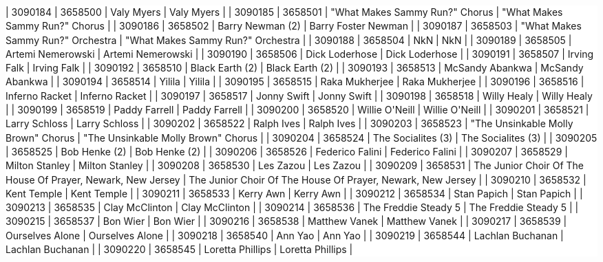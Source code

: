 | 3090184 | 3658500 | Valy Myers | Valy Myers |
| 3090185 | 3658501 | "What Makes Sammy Run?" Chorus | "What Makes Sammy Run?" Chorus |
| 3090186 | 3658502 | Barry Newman (2) | Barry Foster Newman |
| 3090187 | 3658503 | "What Makes Sammy Run?" Orchestra | "What Makes Sammy Run?" Orchestra |
| 3090188 | 3658504 | NkN | NkN |
| 3090189 | 3658505 | Artemi Nemerowski | Artemi Nemerowski |
| 3090190 | 3658506 | Dick Loderhose | Dick Loderhose |
| 3090191 | 3658507 | Irving Falk | Irving Falk |
| 3090192 | 3658510 | Black Earth (2) | Black Earth (2) |
| 3090193 | 3658513 | McSandy Abankwa | McSandy Abankwa |
| 3090194 | 3658514 | Yilila | Yilila |
| 3090195 | 3658515 | Raka Mukherjee | Raka Mukherjee |
| 3090196 | 3658516 | Inferno Racket | Inferno Racket |
| 3090197 | 3658517 | Jonny Swift | Jonny Swift |
| 3090198 | 3658518 | Willy Healy | Willy Healy |
| 3090199 | 3658519 | Paddy Farrell | Paddy Farrell |
| 3090200 | 3658520 | Willie O'Neill | Willie O'Neill |
| 3090201 | 3658521 | Larry Schloss | Larry Schloss |
| 3090202 | 3658522 | Ralph Ives | Ralph Ives |
| 3090203 | 3658523 | "The Unsinkable Molly Brown" Chorus | "The Unsinkable Molly Brown" Chorus |
| 3090204 | 3658524 | The Socialites (3) | The Socialites (3) |
| 3090205 | 3658525 | Bob Henke (2) | Bob Henke (2) |
| 3090206 | 3658526 | Federico Falini | Federico Falini |
| 3090207 | 3658529 | Milton Stanley | Milton Stanley |
| 3090208 | 3658530 | Les Zazou | Les Zazou |
| 3090209 | 3658531 | The Junior Choir Of The House Of Prayer, Newark, New Jersey | The Junior Choir Of The House Of Prayer, Newark, New Jersey |
| 3090210 | 3658532 | Kent Temple | Kent Temple |
| 3090211 | 3658533 | Kerry Awn | Kerry Awn |
| 3090212 | 3658534 | Stan Papich | Stan Papich |
| 3090213 | 3658535 | Clay McClinton | Clay McClinton |
| 3090214 | 3658536 | The Freddie Steady 5 | The Freddie Steady 5 |
| 3090215 | 3658537 | Bon Wier | Bon Wier |
| 3090216 | 3658538 | Matthew Vanek | Matthew Vanek |
| 3090217 | 3658539 | Ourselves Alone | Ourselves Alone |
| 3090218 | 3658540 | Ann Yao | Ann Yao |
| 3090219 | 3658544 | Lachlan Buchanan | Lachlan Buchanan |
| 3090220 | 3658545 | Loretta Phillips | Loretta Phillips |